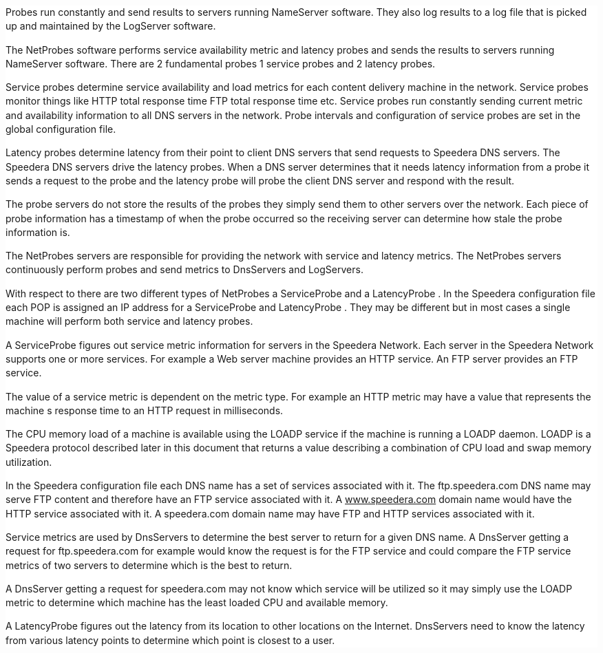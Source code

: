 Probes run constantly and send results to servers running NameServer software. They also log results to a log file that is picked up and maintained by the LogServer software.

The NetProbes software performs service availability metric and latency probes and sends the results to servers running NameServer software. There are 2 fundamental probes 1 service probes and 2 latency probes.

Service probes determine service availability and load metrics for each content delivery machine in the network. Service probes monitor things like HTTP total response time FTP total response time etc. Service probes run constantly sending current metric and availability information to all DNS servers in the network. Probe intervals and configuration of service probes are set in the global configuration file.

Latency probes determine latency from their point to client DNS servers that send requests to Speedera DNS servers. The Speedera DNS servers drive the latency probes. When a DNS server determines that it needs latency information from a probe it sends a request to the probe and the latency probe will probe the client DNS server and respond with the result.

The probe servers do not store the results of the probes they simply send them to other servers over the network. Each piece of probe information has a timestamp of when the probe occurred so the receiving server can determine how stale the probe information is.

The NetProbes servers are responsible for providing the network with service and latency metrics. The NetProbes servers continuously perform probes and send metrics to DnsServers and LogServers.

With respect to there are two different types of NetProbes a ServiceProbe and a LatencyProbe . In the Speedera configuration file each POP is assigned an IP address for a ServiceProbe and LatencyProbe . They may be different but in most cases a single machine will perform both service and latency probes.

A ServiceProbe figures out service metric information for servers in the Speedera Network. Each server in the Speedera Network supports one or more services. For example a Web server machine provides an HTTP service. An FTP server provides an FTP service.

The value of a service metric is dependent on the metric type. For example an HTTP metric may have a value that represents the machine s response time to an HTTP request in milliseconds.

The CPU memory load of a machine is available using the LOADP service if the machine is running a LOADP daemon. LOADP is a Speedera protocol described later in this document that returns a value describing a combination of CPU load and swap memory utilization.

In the Speedera configuration file each DNS name has a set of services associated with it. The ftp.speedera.com DNS name may serve FTP content and therefore have an FTP service associated with it. A www.speedera.com domain name would have the HTTP service associated with it. A speedera.com domain name may have FTP and HTTP services associated with it.

Service metrics are used by DnsServers to determine the best server to return for a given DNS name. A DnsServer getting a request for ftp.speedera.com for example would know the request is for the FTP service and could compare the FTP service metrics of two servers to determine which is the best to return.

A DnsServer getting a request for speedera.com may not know which service will be utilized so it may simply use the LOADP metric to determine which machine has the least loaded CPU and available memory.

A LatencyProbe figures out the latency from its location to other locations on the Internet. DnsServers need to know the latency from various latency points to determine which point is closest to a user.
